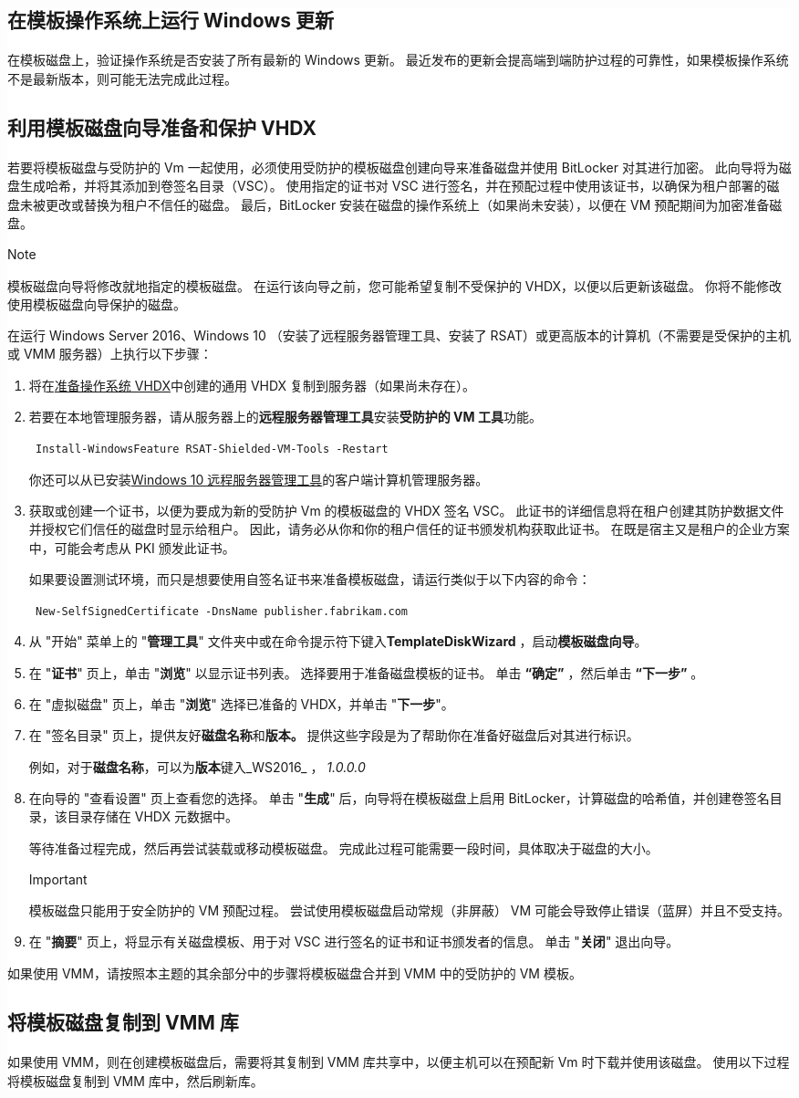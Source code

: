 ## <a name="run-windows-update-on-the-template-operating-system"></a>在模板操作系统上运行 Windows 更新

在模板磁盘上，验证操作系统是否安装了所有最新的 Windows 更新。 最近发布的更新会提高端到端防护过程的可靠性，如果模板操作系统不是最新版本，则可能无法完成此过程。

## <a name="prepare-and-protect-the-vhdx-with-the-template-disk-wizard"></a>利用模板磁盘向导准备和保护 VHDX

若要将模板磁盘与受防护的 Vm 一起使用，必须使用受防护的模板磁盘创建向导来准备磁盘并使用 BitLocker 对其进行加密。 此向导将为磁盘生成哈希，并将其添加到卷签名目录（VSC）。 使用指定的证书对 VSC 进行签名，并在预配过程中使用该证书，以确保为租户部署的磁盘未被更改或替换为租户不信任的磁盘。 最后，BitLocker 安装在磁盘的操作系统上（如果尚未安装），以便在 VM 预配期间为加密准备磁盘。

> [!NOTE]
> 模板磁盘向导将修改就地指定的模板磁盘。 在运行该向导之前，您可能希望复制不受保护的 VHDX，以便以后更新该磁盘。 你将不能修改使用模板磁盘向导保护的磁盘。

在运行 Windows Server 2016、Windows 10 （安装了远程服务器管理工具、安装了 RSAT）或更高版本的计算机（不需要是受保护的主机或 VMM 服务器）上执行以下步骤：

1. 将在[准备操作系统 VHDX](#prepare-an-operating-system-vhdx)中创建的通用 VHDX 复制到服务器（如果尚未存在）。

2. 若要在本地管理服务器，请从服务器上的**远程服务器管理工具**安装**受防护的 VM 工具**功能。

        Install-WindowsFeature RSAT-Shielded-VM-Tools -Restart
        
    你还可以从已安装[Windows 10 远程服务器管理工具](https://www.microsoft.com/en-us/download/details.aspx?id=45520)的客户端计算机管理服务器。

3. 获取或创建一个证书，以便为要成为新的受防护 Vm 的模板磁盘的 VHDX 签名 VSC。 此证书的详细信息将在租户创建其防护数据文件并授权它们信任的磁盘时显示给租户。 因此，请务必从你和你的租户信任的证书颁发机构获取此证书。 在既是宿主又是租户的企业方案中，可能会考虑从 PKI 颁发此证书。

    如果要设置测试环境，而只是想要使用自签名证书来准备模板磁盘，请运行类似于以下内容的命令：

        New-SelfSignedCertificate -DnsName publisher.fabrikam.com

4. 从 "开始" 菜单上的 "**管理工具**" 文件夹中或在命令提示符下键入**TemplateDiskWizard** ，启动**模板磁盘向导**。

5. 在 "**证书**" 页上，单击 "**浏览**" 以显示证书列表。 选择要用于准备磁盘模板的证书。 单击 **“确定”** ，然后单击 **“下一步”** 。

6. 在 "虚拟磁盘" 页上，单击 "**浏览**" 选择已准备的 VHDX，并单击 "**下一步**"。

7. 在 "签名目录" 页上，提供友好**磁盘名称**和**版本。** 提供这些字段是为了帮助你在准备好磁盘后对其进行标识。

    例如，对于**磁盘名称**，可以为**版本**键入_WS2016_ ， _1.0.0.0_

8. 在向导的 "查看设置" 页上查看您的选择。 单击 "**生成**" 后，向导将在模板磁盘上启用 BitLocker，计算磁盘的哈希值，并创建卷签名目录，该目录存储在 VHDX 元数据中。

    等待准备过程完成，然后再尝试装载或移动模板磁盘。 完成此过程可能需要一段时间，具体取决于磁盘的大小。

    > [!IMPORTANT]
    > 模板磁盘只能用于安全防护的 VM 预配过程。
    > 尝试使用模板磁盘启动常规（非屏蔽） VM 可能会导致停止错误（蓝屏）并且不受支持。

9. 在 "**摘要**" 页上，将显示有关磁盘模板、用于对 VSC 进行签名的证书和证书颁发者的信息。 单击 "**关闭**" 退出向导。

如果使用 VMM，请按照本主题的其余部分中的步骤将模板磁盘合并到 VMM 中的受防护的 VM 模板。 

## <a name="copy-the-template-disk-to-the-vmm-library"></a>将模板磁盘复制到 VMM 库

如果使用 VMM，则在创建模板磁盘后，需要将其复制到 VMM 库共享中，以便主机可以在预配新 Vm 时下载并使用该磁盘。 使用以下过程将模板磁盘复制到 VMM 库中，然后刷新库。
